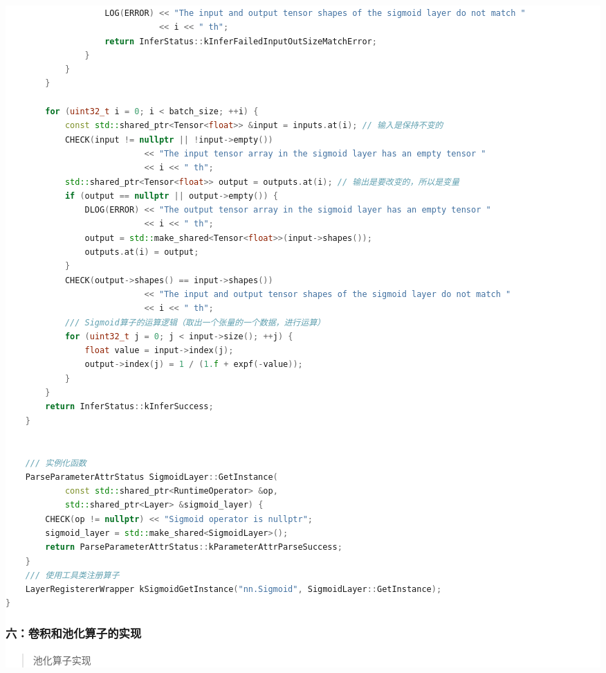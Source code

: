 ```c++
                    LOG(ERROR) << "The input and output tensor shapes of the sigmoid layer do not match "
                               << i << " th";
                    return InferStatus::kInferFailedInputOutSizeMatchError;
                }
            }
        }

        for (uint32_t i = 0; i < batch_size; ++i) {
            const std::shared_ptr<Tensor<float>> &input = inputs.at(i); // 输入是保持不变的
            CHECK(input != nullptr || !input->empty())
                            << "The input tensor array in the sigmoid layer has an empty tensor "
                            << i << " th";
            std::shared_ptr<Tensor<float>> output = outputs.at(i); // 输出是要改变的，所以是变量
            if (output == nullptr || output->empty()) {
                DLOG(ERROR) << "The output tensor array in the sigmoid layer has an empty tensor "
                            << i << " th";
                output = std::make_shared<Tensor<float>>(input->shapes());
                outputs.at(i) = output;
            }
            CHECK(output->shapes() == input->shapes())
                            << "The input and output tensor shapes of the sigmoid layer do not match "
                            << i << " th";
            /// Sigmoid算子的运算逻辑（取出一个张量的一个数据，进行运算）
            for (uint32_t j = 0; j < input->size(); ++j) {
                float value = input->index(j);
                output->index(j) = 1 / (1.f + expf(-value));
            }
        }
        return InferStatus::kInferSuccess;
    }


    /// 实例化函数
    ParseParameterAttrStatus SigmoidLayer::GetInstance(
            const std::shared_ptr<RuntimeOperator> &op,
            std::shared_ptr<Layer> &sigmoid_layer) {
        CHECK(op != nullptr) << "Sigmoid operator is nullptr";
        sigmoid_layer = std::make_shared<SigmoidLayer>();
        return ParseParameterAttrStatus::kParameterAttrParseSuccess;
    }
    /// 使用工具类注册算子
    LayerRegistererWrapper kSigmoidGetInstance("nn.Sigmoid", SigmoidLayer::GetInstance);
}
```


### 六：卷积和池化算子的实现

> 池化算子实现
